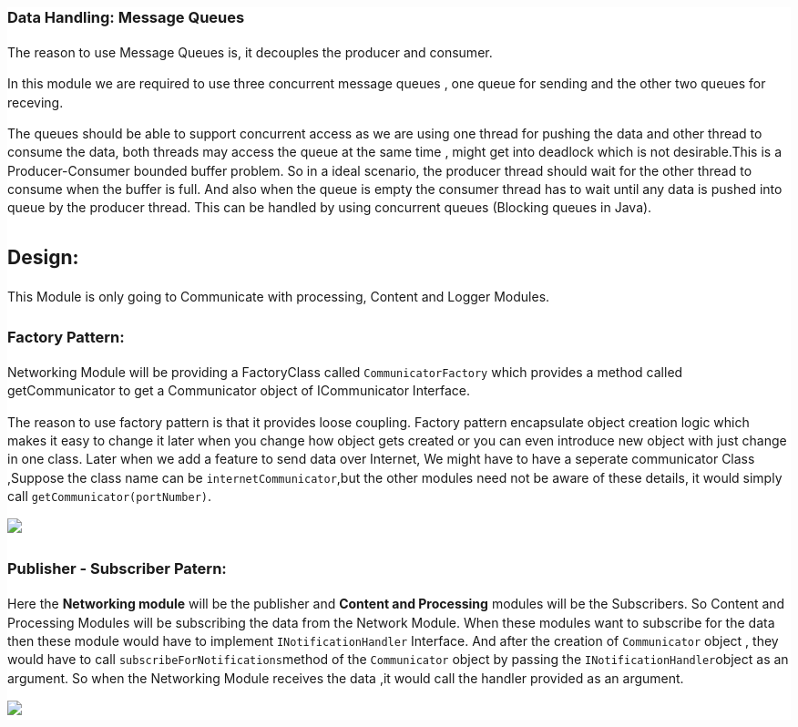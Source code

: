 

### Data Handling: Message Queues 
 The reason to use Message Queues is, it decouples the producer and consumer. 

In this module we are required to use three concurrent message  queues , one queue for sending and the other two queues for receving.

The queues should be able to support concurrent access as we are using  one thread for pushing the data and other thread to consume the data, both threads may access the queue at the same time , might get into deadlock which is not desirable.This is a Producer-Consumer bounded buffer problem.
So in a ideal scenario, the producer thread should wait for the other thread to consume when the buffer is full. And also when the queue is empty  the consumer thread has to wait until any data is pushed into queue by the producer thread.
This can be handled by using concurrent queues (Blocking queues in Java).










## Design:

This Module is only going to Communicate with processing, Content and Logger Modules.


### Factory Pattern:
Networking Module will be providing a FactoryClass called ```CommunicatorFactory``` which provides a method called getCommunicator to get a Communicator object of ICommunicator Interface.


The reason to use factory pattern is that it provides loose coupling. Factory pattern encapsulate object creation logic which makes it easy to change it later when you change how object gets created or you can even introduce new object with just change in one class. Later when we add a feature to send data over Internet, We might have to have a seperate communicator Class ,Suppose the class name can be ```internetCommunicator```,but  the other modules need not be aware of these details, it would simply call ```getCommunicator(portNumber)```.

![](https://i.imgur.com/kbyA5Xf.png)


### Publisher - Subscriber Patern:
Here the **Networking module** will be the publisher and **Content and Processing** modules will be the Subscribers. So Content and Processing Modules will be subscribing the data from the Network Module. When these modules want to subscribe for the data then these module would have to implement ```INotificationHandler``` Interface. And after the creation of ```Communicator``` object , they would have to call ```subscribeForNotifications```method of the ```Communicator``` object by passing the ```INotificationHandler```object as an argument.
So when the Networking Module receives the data ,it would call the handler provided as an argument.

![](https://i.imgur.com/oeAjq3y.png)


